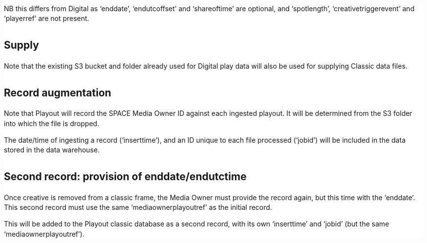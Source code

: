 NB this differs from Digital as ‘enddate’, ‘endutcoffset’ and ‘shareoftime’ are optional, and ‘spotlength’, ‘creativetriggerevent’ and ‘playerref’ are not present.

## Supply

Note that the existing S3 bucket and folder already used for Digital play data will also be used for supplying Classic data files.

## Record augmentation

Note that Playout will record the SPACE Media Owner ID against each ingested playout. It will be determined from the S3 folder into which the file is dropped.

The date/time of ingesting a record (‘inserttime’), and an ID unique to each file processed (‘jobid’) will be included in the data stored in the data warehouse.

## Second record: provision of enddate/endutctime

Once creative is removed from a classic frame, the Media Owner must provide the record again, but this time with the ‘enddate’. This second record must use the same ‘mediaownerplayoutref’ as the initial record.

This will be added to the Playout classic database as a second record, with its own ‘inserttime’ and ‘jobid’ (but the same ‘mediaownerplayoutref’).
